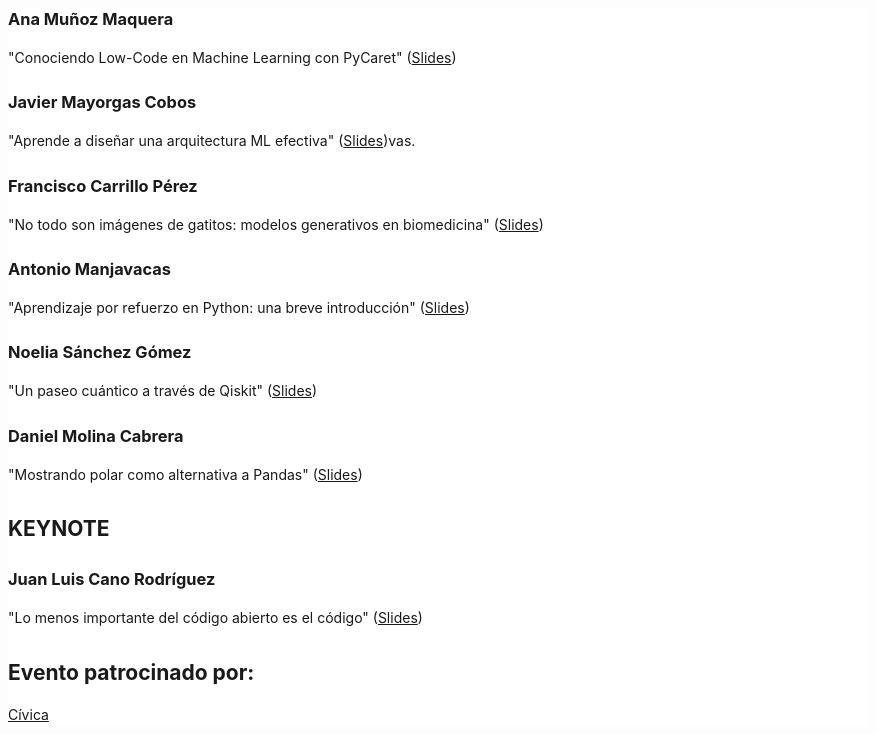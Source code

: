 ### Ana Muñoz Maquera 
"Conociendo Low-Code en Machine Learning con PyCaret"
([Slides](charla_ana.pdf))

### Javier Mayorgas Cobos 
"Aprende a diseñar una arquitectura ML efectiva"
([Slides](charla_javier))vas.

### Francisco Carrillo Pérez 
"No todo son imágenes de gatitos: modelos generativos en biomedicina"
([Slides](charla_francisco.pdf))

### Antonio Manjavacas 
"Aprendizaje por refuerzo en Python: una breve introducción"
([Slides](charla_antonio.pdf))

### Noelia Sánchez Gómez 
"Un paseo cuántico a través de Qiskit"
([Slides](https://www.canva.com/design/DAF_Cmta-O4/2VGyMBLX4rpfTH7hQS2Emw/view?utm_content=DAF_Cmta-O4&utm_campaign=designshare&utm_medium=link&utm_source=viewer))

### Daniel Molina Cabrera 
"Mostrando polar como alternativa a Pandas"
([Slides](https://polars.danimolina.net))

## KEYNOTE
### Juan Luis Cano Rodríguez 
"Lo menos importante del código abierto es el código"
([Slides](https://design.penpot.app/#/view/af2058fc-4f53-80f4-8004-0a3d1ddc9056?page-id=af2058fc-4f53-80f4-8004-0a3d1ddc9057&section=interactions&index=0&share-id=9d19625d-7d4c-80ec-8004-0ad84b98cf75))


## Evento patrocinado por:
[Cívica](https://civica-soft.com/)
